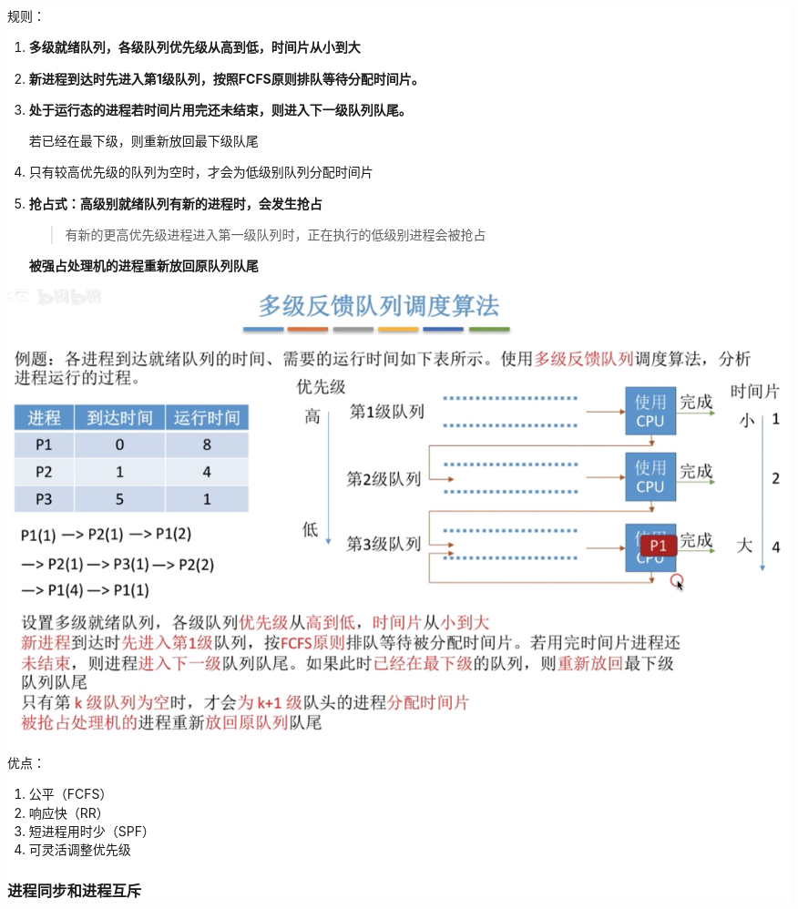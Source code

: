 规则：

1. **多级就绪队列，各级队列优先级从高到低，时间片从小到大**

2. **新进程到达时先进入第1级队列，按照FCFS原则排队等待分配时间片。**

3. **处于运行态的进程若时间片用完还未结束，则进入下一级队列队尾。**

   若已经在最下级，则重新放回最下级队尾

4. 只有较高优先级的队列为空时，才会为低级别队列分配时间片

5. **抢占式：高级别就绪队列有新的进程时，会发生抢占**

   > 有新的更高优先级进程进入第一级队列时，正在执行的低级别进程会被抢占

   **被强占处理机的进程重新放回原队列队尾**

![image-20200929100755649](操作系统-王道.assets/image-20200929100755649.png)

优点：

1. 公平（FCFS）
2. 响应快（RR）
3. 短进程用时少（SPF）
4. 可灵活调整优先级

### 进程同步和进程互斥
